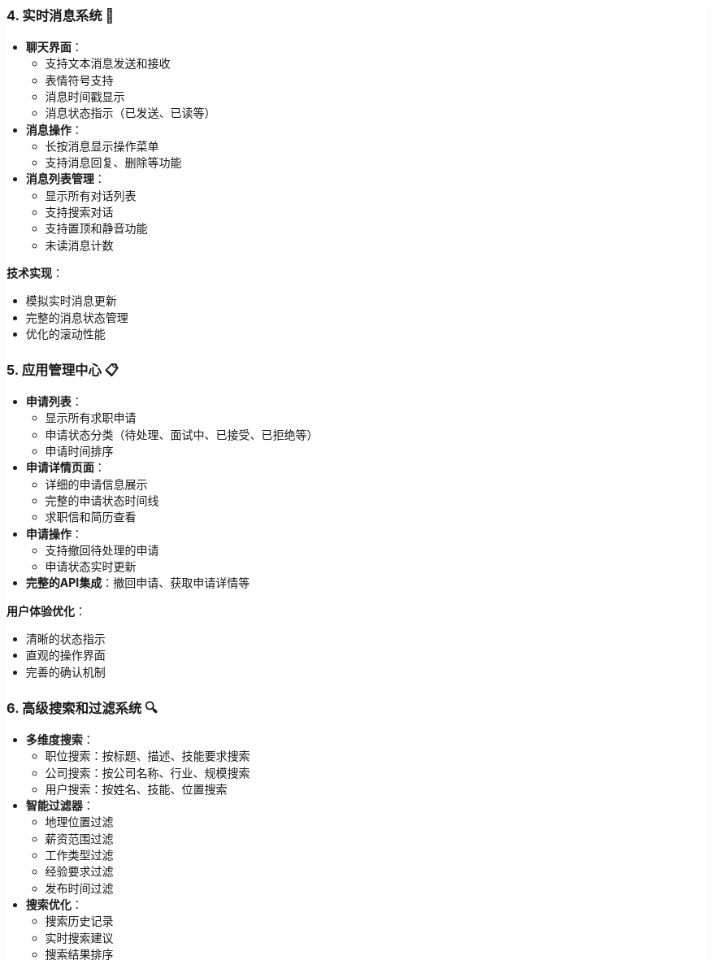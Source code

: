 ### 4. 实时消息系统 💬
- **聊天界面**：
  - 支持文本消息发送和接收
  - 表情符号支持
  - 消息时间戳显示
  - 消息状态指示（已发送、已读等）
- **消息操作**：
  - 长按消息显示操作菜单
  - 支持消息回复、删除等功能
- **消息列表管理**：
  - 显示所有对话列表
  - 支持搜索对话
  - 支持置顶和静音功能
  - 未读消息计数

**技术实现**：
- 模拟实时消息更新
- 完整的消息状态管理
- 优化的滚动性能

### 5. 应用管理中心 📋
- **申请列表**：
  - 显示所有求职申请
  - 申请状态分类（待处理、面试中、已接受、已拒绝等）
  - 申请时间排序
- **申请详情页面**：
  - 详细的申请信息展示
  - 完整的申请状态时间线
  - 求职信和简历查看
- **申请操作**：
  - 支持撤回待处理的申请
  - 申请状态实时更新
- **完整的API集成**：撤回申请、获取申请详情等

**用户体验优化**：
- 清晰的状态指示
- 直观的操作界面
- 完善的确认机制

### 6. 高级搜索和过滤系统 🔍
- **多维度搜索**：
  - 职位搜索：按标题、描述、技能要求搜索
  - 公司搜索：按公司名称、行业、规模搜索
  - 用户搜索：按姓名、技能、位置搜索
- **智能过滤器**：
  - 地理位置过滤
  - 薪资范围过滤
  - 工作类型过滤
  - 经验要求过滤
  - 发布时间过滤
- **搜索优化**：
  - 搜索历史记录
  - 实时搜索建议
  - 搜索结果排序
